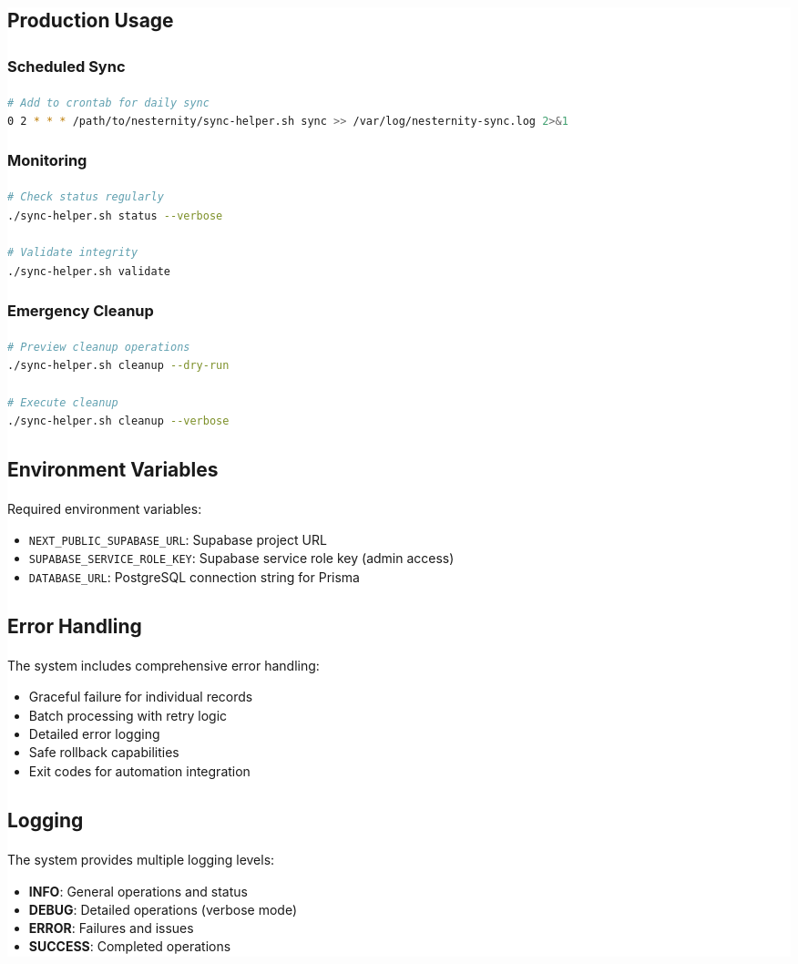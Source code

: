 ## Production Usage

### Scheduled Sync
```bash
# Add to crontab for daily sync
0 2 * * * /path/to/nesternity/sync-helper.sh sync >> /var/log/nesternity-sync.log 2>&1
```

### Monitoring
```bash
# Check status regularly
./sync-helper.sh status --verbose

# Validate integrity
./sync-helper.sh validate
```

### Emergency Cleanup
```bash
# Preview cleanup operations
./sync-helper.sh cleanup --dry-run

# Execute cleanup
./sync-helper.sh cleanup --verbose
```

## Environment Variables

Required environment variables:
- `NEXT_PUBLIC_SUPABASE_URL`: Supabase project URL
- `SUPABASE_SERVICE_ROLE_KEY`: Supabase service role key (admin access)
- `DATABASE_URL`: PostgreSQL connection string for Prisma

## Error Handling

The system includes comprehensive error handling:
- Graceful failure for individual records
- Batch processing with retry logic
- Detailed error logging
- Safe rollback capabilities
- Exit codes for automation integration

## Logging

The system provides multiple logging levels:
- **INFO**: General operations and status
- **DEBUG**: Detailed operations (verbose mode)
- **ERROR**: Failures and issues
- **SUCCESS**: Completed operations
